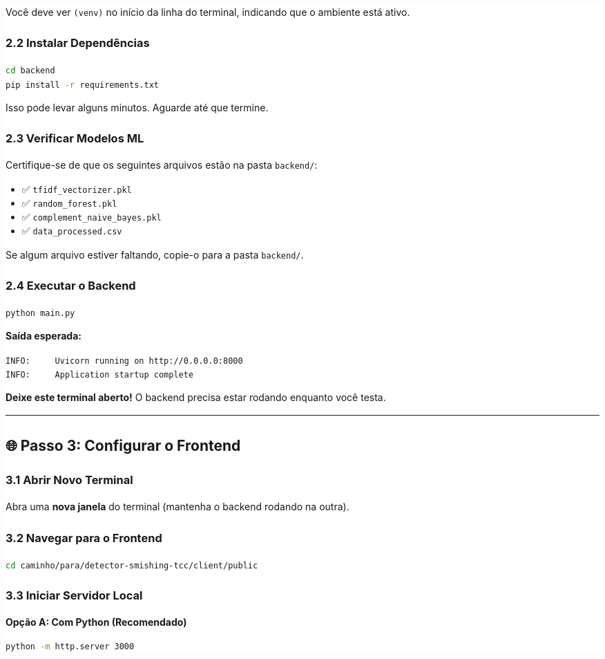 Você deve ver `(venv)` no início da linha do terminal, indicando que o ambiente está ativo.

### 2.2 Instalar Dependências

```bash
cd backend
pip install -r requirements.txt
```

Isso pode levar alguns minutos. Aguarde até que termine.

### 2.3 Verificar Modelos ML

Certifique-se de que os seguintes arquivos estão na pasta `backend/`:

- ✅ `tfidf_vectorizer.pkl`
- ✅ `random_forest.pkl`
- ✅ `complement_naive_bayes.pkl`
- ✅ `data_processed.csv`

Se algum arquivo estiver faltando, copie-o para a pasta `backend/`.

### 2.4 Executar o Backend

```bash
python main.py
```

**Saída esperada:**
```
INFO:     Uvicorn running on http://0.0.0.0:8000
INFO:     Application startup complete
```

**Deixe este terminal aberto!** O backend precisa estar rodando enquanto você testa.

---

## 🌐 Passo 3: Configurar o Frontend

### 3.1 Abrir Novo Terminal

Abra uma **nova janela** do terminal (mantenha o backend rodando na outra).

### 3.2 Navegar para o Frontend

```bash
cd caminho/para/detector-smishing-tcc/client/public
```

### 3.3 Iniciar Servidor Local

**Opção A: Com Python (Recomendado)**

```bash
python -m http.server 3000
```
